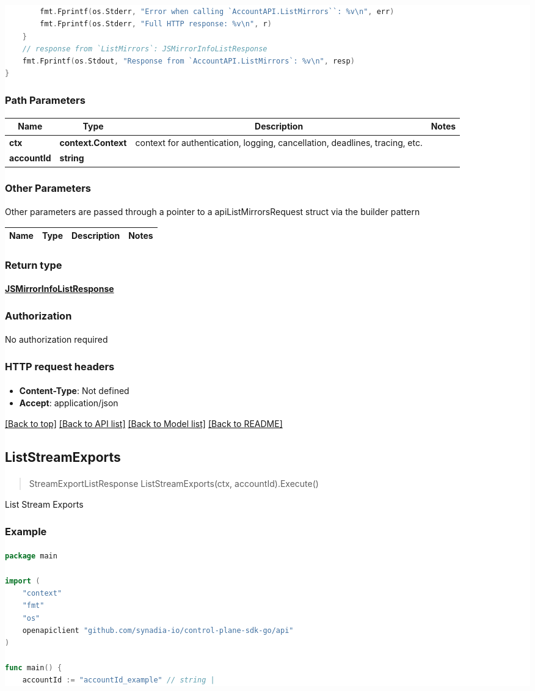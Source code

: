 ```go
        fmt.Fprintf(os.Stderr, "Error when calling `AccountAPI.ListMirrors``: %v\n", err)
        fmt.Fprintf(os.Stderr, "Full HTTP response: %v\n", r)
    }
    // response from `ListMirrors`: JSMirrorInfoListResponse
    fmt.Fprintf(os.Stdout, "Response from `AccountAPI.ListMirrors`: %v\n", resp)
}
```

### Path Parameters


Name | Type | Description  | Notes
------------- | ------------- | ------------- | -------------
**ctx** | **context.Context** | context for authentication, logging, cancellation, deadlines, tracing, etc.
**accountId** | **string** |  | 

### Other Parameters

Other parameters are passed through a pointer to a apiListMirrorsRequest struct via the builder pattern


Name | Type | Description  | Notes
------------- | ------------- | ------------- | -------------


### Return type

[**JSMirrorInfoListResponse**](JSMirrorInfoListResponse.md)

### Authorization

No authorization required

### HTTP request headers

- **Content-Type**: Not defined
- **Accept**: application/json

[[Back to top]](#) [[Back to API list]](../README.md#documentation-for-api-endpoints)
[[Back to Model list]](../README.md#documentation-for-models)
[[Back to README]](../README.md)


## ListStreamExports

> StreamExportListResponse ListStreamExports(ctx, accountId).Execute()

List Stream Exports



### Example

```go
package main

import (
    "context"
    "fmt"
    "os"
    openapiclient "github.com/synadia-io/control-plane-sdk-go/api"
)

func main() {
    accountId := "accountId_example" // string | 

```